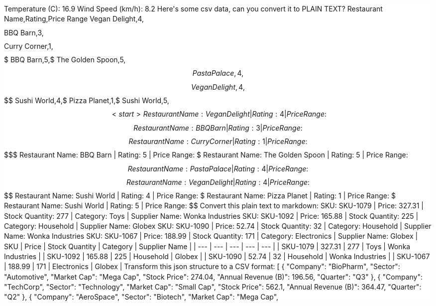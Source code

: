   Temperature (C): 16.9
  Wind Speed (km/h): 8.2
<end>Here's some csv data, can you convert it to PLAIN TEXT?
Restaurant Name,Rating,Price Range
Vegan Delight,4,$$$$
BBQ Barn,3,$$$$
Curry Corner,1,$$$$$
BBQ Barn,5,$
The Golden Spoon,5,$$
Pasta Palace,4,$$$$
Vegan Delight,4,$$$$
Sushi World,4,$
Pizza Planet,1,$
Sushi World,5,$$
<start>
Restaurant Name: Vegan Delight | Rating: 4 | Price Range: $$$$
Restaurant Name: BBQ Barn | Rating: 3 | Price Range: $$$$
Restaurant Name: Curry Corner | Rating: 1 | Price Range: $$$$$
Restaurant Name: BBQ Barn | Rating: 5 | Price Range: $
Restaurant Name: The Golden Spoon | Rating: 5 | Price Range: $$
Restaurant Name: Pasta Palace | Rating: 4 | Price Range: $$$$
Restaurant Name: Vegan Delight | Rating: 4 | Price Range: $$$$
Restaurant Name: Sushi World | Rating: 4 | Price Range: $
Restaurant Name: Pizza Planet | Rating: 1 | Price Range: $
Restaurant Name: Sushi World | Rating: 5 | Price Range: $$
<end>Convert this plain text to markdown:
SKU: SKU-1079 | Price: 327.31 | Stock Quantity: 277 | Category: Toys | Supplier Name: Wonka Industries
SKU: SKU-1092 | Price: 165.88 | Stock Quantity: 225 | Category: Household | Supplier Name: Globex
SKU: SKU-1090 | Price: 52.74 | Stock Quantity: 32 | Category: Household | Supplier Name: Wonka Industries
SKU: SKU-1067 | Price: 188.99 | Stock Quantity: 171 | Category: Electronics | Supplier Name: Globex
<start>
| SKU | Price | Stock Quantity | Category | Supplier Name |
| --- | --- | --- | --- | --- |
| SKU-1079 | 327.31 | 277 | Toys | Wonka Industries |
| SKU-1092 | 165.88 | 225 | Household | Globex |
| SKU-1090 | 52.74 | 32 | Household | Wonka Industries |
| SKU-1067 | 188.99 | 171 | Electronics | Globex |
<end>Transform this json structure to a CSV format:
[
    {
        "Company": "BioPharm",
        "Sector": "Automotive",
        "Market Cap": "Mega Cap",
        "Stock Price": 274.04,
        "Annual Revenue (B)": 196.56,
        "Quarter": "Q3"
    },
    {
        "Company": "TechCorp",
        "Sector": "Technology",
        "Market Cap": "Small Cap",
        "Stock Price": 562.1,
        "Annual Revenue (B)": 364.47,
        "Quarter": "Q2"
    },
    {
        "Company": "AeroSpace",
        "Sector": "Biotech",
        "Market Cap": "Mega Cap",